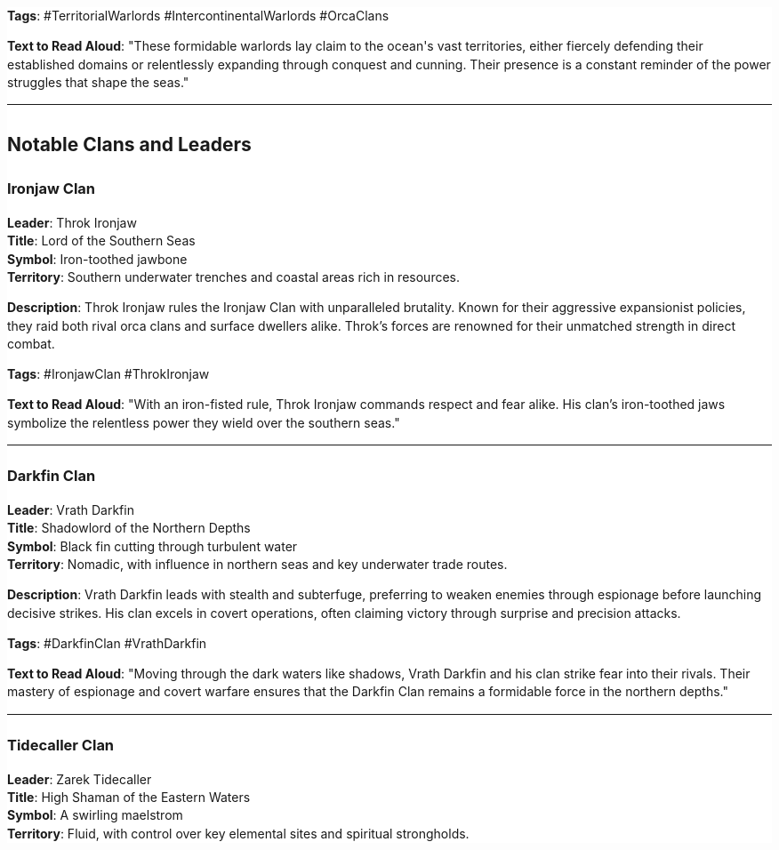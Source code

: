 **Tags**: #TerritorialWarlords #IntercontinentalWarlords #OrcaClans

**Text to Read Aloud**:
"These formidable warlords lay claim to the ocean's vast territories, either fiercely defending their established domains or relentlessly expanding through conquest and cunning. Their presence is a constant reminder of the power struggles that shape the seas."

---

## Notable Clans and Leaders

### Ironjaw Clan

**Leader**: Throk Ironjaw  
**Title**: Lord of the Southern Seas  
**Symbol**: Iron-toothed jawbone  
**Territory**: Southern underwater trenches and coastal areas rich in resources.  

**Description**:
Throk Ironjaw rules the Ironjaw Clan with unparalleled brutality. Known for their aggressive expansionist policies, they raid both rival orca clans and surface dwellers alike. Throk’s forces are renowned for their unmatched strength in direct combat.

**Tags**: #IronjawClan #ThrokIronjaw

**Text to Read Aloud**:
"With an iron-fisted rule, Throk Ironjaw commands respect and fear alike. His clan’s iron-toothed jaws symbolize the relentless power they wield over the southern seas."

---

### Darkfin Clan

**Leader**: Vrath Darkfin  
**Title**: Shadowlord of the Northern Depths  
**Symbol**: Black fin cutting through turbulent water  
**Territory**: Nomadic, with influence in northern seas and key underwater trade routes.  

**Description**:
Vrath Darkfin leads with stealth and subterfuge, preferring to weaken enemies through espionage before launching decisive strikes. His clan excels in covert operations, often claiming victory through surprise and precision attacks.

**Tags**: #DarkfinClan #VrathDarkfin

**Text to Read Aloud**:
"Moving through the dark waters like shadows, Vrath Darkfin and his clan strike fear into their rivals. Their mastery of espionage and covert warfare ensures that the Darkfin Clan remains a formidable force in the northern depths."

---

### Tidecaller Clan

**Leader**: Zarek Tidecaller  
**Title**: High Shaman of the Eastern Waters  
**Symbol**: A swirling maelstrom  
**Territory**: Fluid, with control over key elemental sites and spiritual strongholds.  
